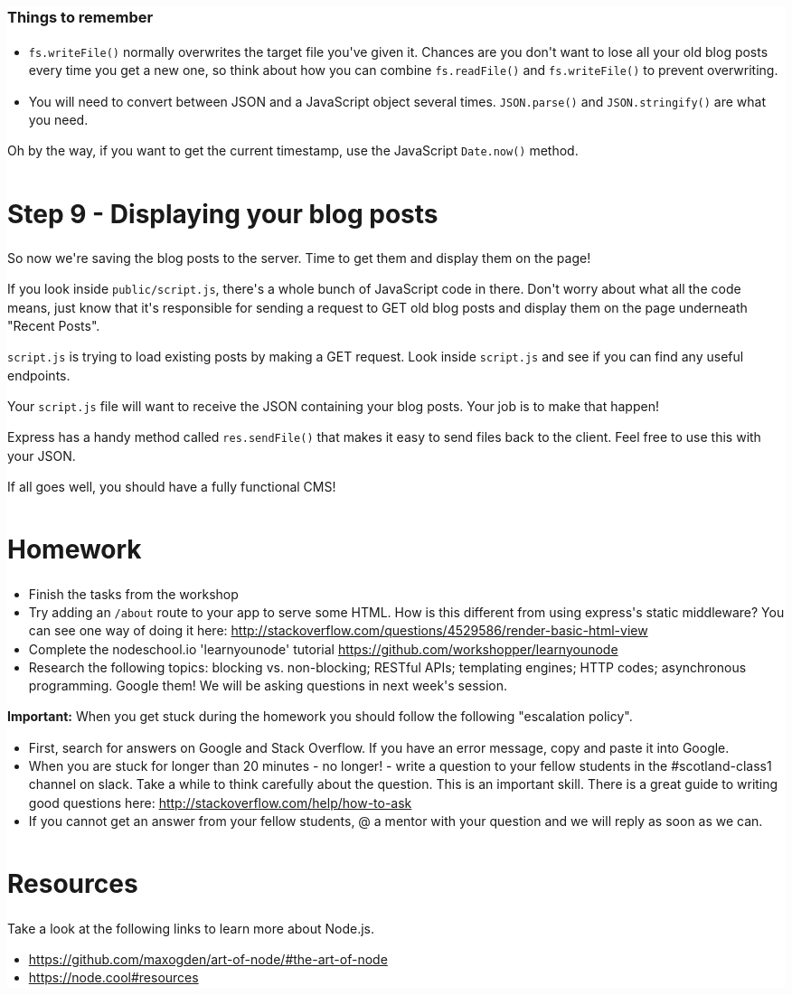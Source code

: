 ### Things to remember
* `fs.writeFile()` normally overwrites the target file you've given it.  Chances are you don't want to lose all your old blog posts every time you get a new one, so think about how you can combine `fs.readFile()` and `fs.writeFile()` to prevent overwriting.

* You will need to convert between JSON and a JavaScript object several times.  `JSON.parse()` and `JSON.stringify()` are what you need.

Oh by the way, if you want to get the current timestamp, use the JavaScript `Date.now()` method.


# Step 9 - Displaying your blog posts

So now we're saving the blog posts to the server.  Time to get them and display them on the page!

If you look inside `public/script.js`, there's a whole bunch of JavaScript code in there.  Don't worry about what all the code means, just know that it's responsible for sending a request to GET old blog posts and display them on the page underneath "Recent Posts".

`script.js` is trying to load existing posts by making a GET request. Look inside `script.js` and see if you can find any useful endpoints.


Your `script.js` file will want to receive the JSON containing your blog posts.  Your job is to make that happen!

Express has a handy method called `res.sendFile()` that makes it easy to send files back to the client.  Feel free to use this with your JSON.


If all goes well, you should have a fully functional CMS!

# Homework

* Finish the tasks from the workshop
* Try adding an `/about` route to your app to serve some HTML. How is this different from using express's static middleware? You can see one way of doing it here: http://stackoverflow.com/questions/4529586/render-basic-html-view
* Complete the nodeschool.io 'learnyounode' tutorial https://github.com/workshopper/learnyounode
* Research the following topics: blocking vs. non-blocking; RESTful APIs; templating engines; HTTP codes; asynchronous programming. Google them! We will be asking questions in next week's session.

**Important:** When you get stuck during the homework you should follow the following "escalation policy".
* First, search for answers on Google and Stack Overflow. If you have an error message, copy and paste it into Google.
* When you are stuck for longer than 20 minutes - no longer! - write a question to your fellow students in the #scotland-class1 channel on slack. Take a while to think carefully about the question. This is an important skill. There is a great guide to writing good questions here: http://stackoverflow.com/help/how-to-ask
* If you cannot get an answer from your fellow students, @ a mentor with your question and we will reply as soon as we can.

# Resources
Take a look at the following links to learn more about Node.js.
* https://github.com/maxogden/art-of-node/#the-art-of-node
* https://node.cool#resources
